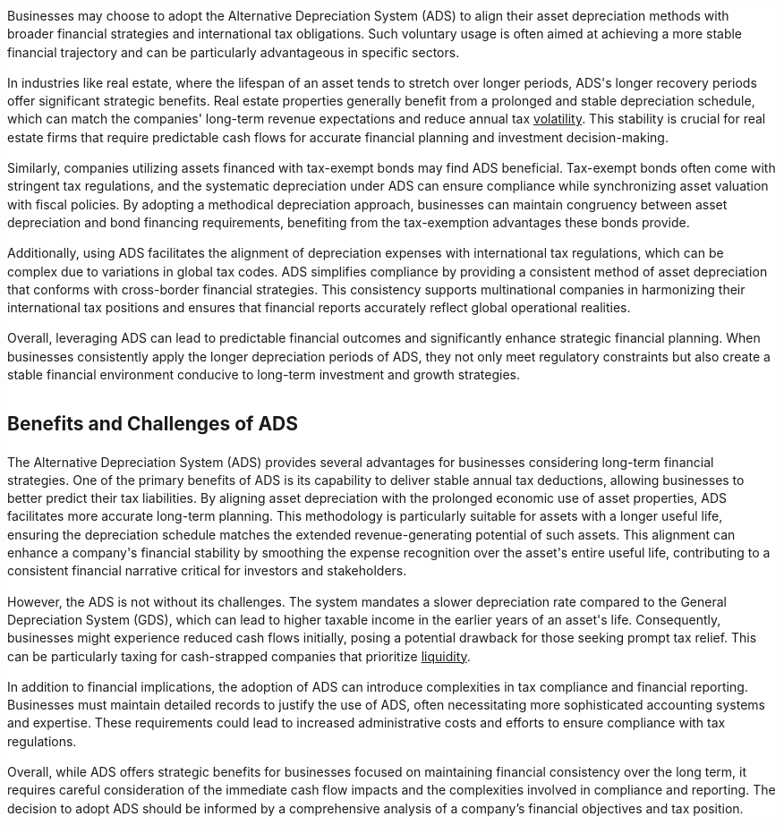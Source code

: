 Businesses may choose to adopt the Alternative Depreciation System (ADS) to align their asset depreciation methods with broader financial strategies and international tax obligations. Such voluntary usage is often aimed at achieving a more stable financial trajectory and can be particularly advantageous in specific sectors.

In industries like real estate, where the lifespan of an asset tends to stretch over longer periods, ADS's longer recovery periods offer significant strategic benefits. Real estate properties generally benefit from a prolonged and stable depreciation schedule, which can match the companies' long-term revenue expectations and reduce annual tax [volatility](/wiki/volatility-trading-strategies). This stability is crucial for real estate firms that require predictable cash flows for accurate financial planning and investment decision-making.

Similarly, companies utilizing assets financed with tax-exempt bonds may find ADS beneficial. Tax-exempt bonds often come with stringent tax regulations, and the systematic depreciation under ADS can ensure compliance while synchronizing asset valuation with fiscal policies. By adopting a methodical depreciation approach, businesses can maintain congruency between asset depreciation and bond financing requirements, benefiting from the tax-exemption advantages these bonds provide.

Additionally, using ADS facilitates the alignment of depreciation expenses with international tax regulations, which can be complex due to variations in global tax codes. ADS simplifies compliance by providing a consistent method of asset depreciation that conforms with cross-border financial strategies. This consistency supports multinational companies in harmonizing their international tax positions and ensures that financial reports accurately reflect global operational realities.

Overall, leveraging ADS can lead to predictable financial outcomes and significantly enhance strategic financial planning. When businesses consistently apply the longer depreciation periods of ADS, they not only meet regulatory constraints but also create a stable financial environment conducive to long-term investment and growth strategies.

## Benefits and Challenges of ADS

The Alternative Depreciation System (ADS) provides several advantages for businesses considering long-term financial strategies. One of the primary benefits of ADS is its capability to deliver stable annual tax deductions, allowing businesses to better predict their tax liabilities. By aligning asset depreciation with the prolonged economic use of asset properties, ADS facilitates more accurate long-term planning. This methodology is particularly suitable for assets with a longer useful life, ensuring the depreciation schedule matches the extended revenue-generating potential of such assets. This alignment can enhance a company's financial stability by smoothing the expense recognition over the asset's entire useful life, contributing to a consistent financial narrative critical for investors and stakeholders.

However, the ADS is not without its challenges. The system mandates a slower depreciation rate compared to the General Depreciation System (GDS), which can lead to higher taxable income in the earlier years of an asset's life. Consequently, businesses might experience reduced cash flows initially, posing a potential drawback for those seeking prompt tax relief. This can be particularly taxing for cash-strapped companies that prioritize [liquidity](/wiki/liquidity-risk-premium).

In addition to financial implications, the adoption of ADS can introduce complexities in tax compliance and financial reporting. Businesses must maintain detailed records to justify the use of ADS, often necessitating more sophisticated accounting systems and expertise. These requirements could lead to increased administrative costs and efforts to ensure compliance with tax regulations.

Overall, while ADS offers strategic benefits for businesses focused on maintaining financial consistency over the long term, it requires careful consideration of the immediate cash flow impacts and the complexities involved in compliance and reporting. The decision to adopt ADS should be informed by a comprehensive analysis of a company’s financial objectives and tax position.
